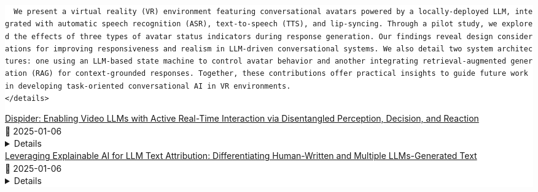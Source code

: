       We present a virtual reality (VR) environment featuring conversational avatars powered by a locally-deployed LLM, integrated with automatic speech recognition (ASR), text-to-speech (TTS), and lip-syncing. Through a pilot study, we explored the effects of three types of avatar status indicators during response generation. Our findings reveal design considerations for improving responsiveness and realism in LLM-driven conversational systems. We also detail two system architectures: one using an LLM-based state machine to control avatar behavior and another integrating retrieval-augmented generation (RAG) for context-grounded responses. Together, these contributions offer practical insights to guide future work in developing task-oriented conversational AI in VR environments.
    </details>
</div>
<div class="paper-card">
    <div class="paper-title"><a href="http://arxiv.org/abs/2501.03218v1">Dispider: Enabling Video LLMs with Active Real-Time Interaction via Disentangled Perception, Decision, and Reaction</a></div>
    <div class="paper-meta">
      📅 2025-01-06
    </div>
    <details class="paper-abstract">
      Active Real-time interaction with video LLMs introduces a new paradigm for human-computer interaction, where the model not only understands user intent but also responds while continuously processing streaming video on the fly. Unlike offline video LLMs, which analyze the entire video before answering questions, active real-time interaction requires three capabilities: 1) Perception: real-time video monitoring and interaction capturing. 2) Decision: raising proactive interaction in proper situations, 3) Reaction: continuous interaction with users. However, inherent conflicts exist among the desired capabilities. The Decision and Reaction require a contrary Perception scale and grain, and the autoregressive decoding blocks the real-time Perception and Decision during the Reaction. To unify the conflicted capabilities within a harmonious system, we present Dispider, a system that disentangles Perception, Decision, and Reaction. Dispider features a lightweight proactive streaming video processing module that tracks the video stream and identifies optimal moments for interaction. Once the interaction is triggered, an asynchronous interaction module provides detailed responses, while the processing module continues to monitor the video in the meantime. Our disentangled and asynchronous design ensures timely, contextually accurate, and computationally efficient responses, making Dispider ideal for active real-time interaction for long-duration video streams. Experiments show that Dispider not only maintains strong performance in conventional video QA tasks, but also significantly surpasses previous online models in streaming scenario responses, thereby validating the effectiveness of our architecture. The code and model are released at \url{https://github.com/Mark12Ding/Dispider}.
    </details>
</div>
<div class="paper-card">
    <div class="paper-title"><a href="http://arxiv.org/abs/2501.03212v1">Leveraging Explainable AI for LLM Text Attribution: Differentiating Human-Written and Multiple LLMs-Generated Text</a></div>
    <div class="paper-meta">
      📅 2025-01-06
    </div>
    <details class="paper-abstract">
      The development of Generative AI Large Language Models (LLMs) raised the alarm regarding identifying content produced through generative AI or humans. In one case, issues arise when students heavily rely on such tools in a manner that can affect the development of their writing or coding skills. Other issues of plagiarism also apply. This study aims to support efforts to detect and identify textual content generated using LLM tools. We hypothesize that LLMs-generated text is detectable by machine learning (ML), and investigate ML models that can recognize and differentiate texts generated by multiple LLMs tools. We leverage several ML and Deep Learning (DL) algorithms such as Random Forest (RF), and Recurrent Neural Networks (RNN), and utilized Explainable Artificial Intelligence (XAI) to understand the important features in attribution. Our method is divided into 1) binary classification to differentiate between human-written and AI-text, and 2) multi classification, to differentiate between human-written text and the text generated by the five different LLM tools (ChatGPT, LLaMA, Google Bard, Claude, and Perplexity). Results show high accuracy in the multi and binary classification. Our model outperformed GPTZero with 98.5\% accuracy to 78.3\%. Notably, GPTZero was unable to recognize about 4.2\% of the observations, but our model was able to recognize the complete test dataset. XAI results showed that understanding feature importance across different classes enables detailed author/source profiles. Further, aiding in attribution and supporting plagiarism detection by highlighting unique stylistic and structural elements ensuring robust content originality verification.
    </details>